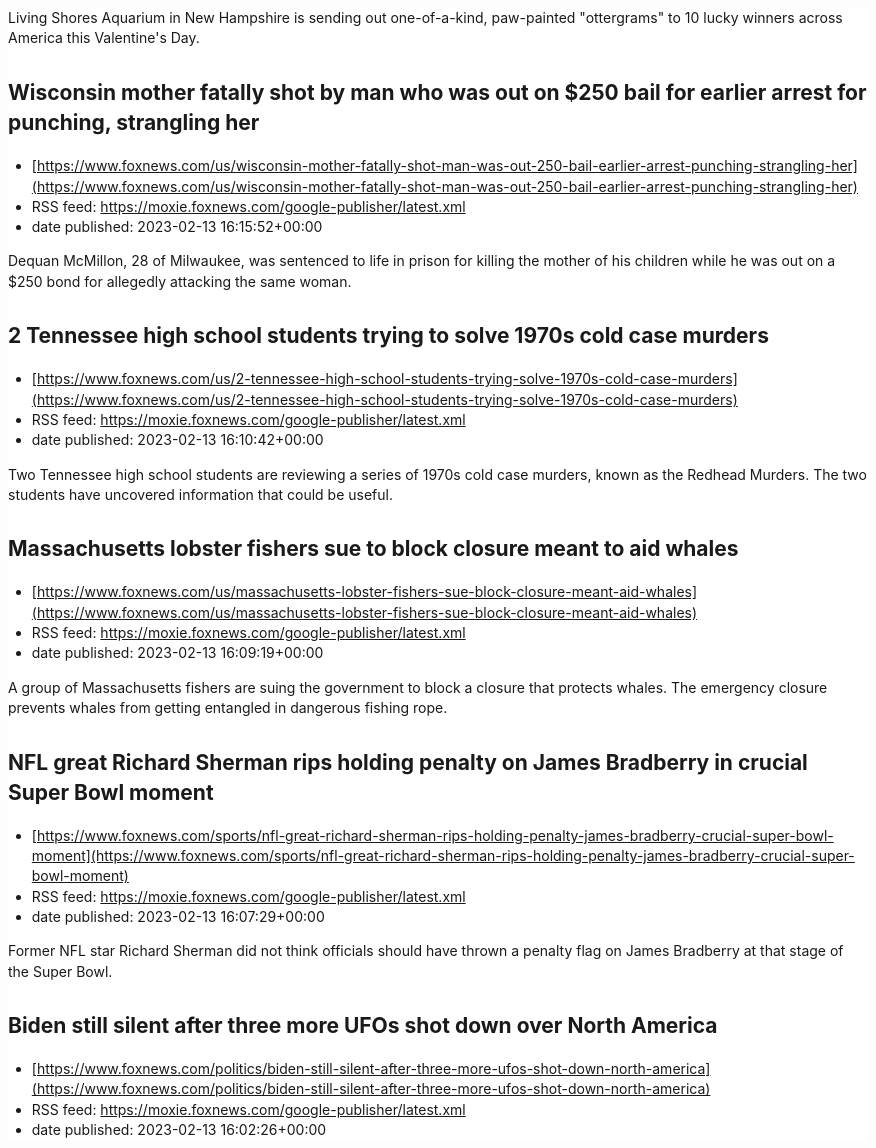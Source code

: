 Living Shores Aquarium in New Hampshire is sending out one-of-a-kind, paw-painted "ottergrams" to 10 lucky winners across America this Valentine's Day.

## Wisconsin mother fatally shot by man who was out on $250 bail for earlier arrest for punching, strangling her
 - [https://www.foxnews.com/us/wisconsin-mother-fatally-shot-man-was-out-250-bail-earlier-arrest-punching-strangling-her](https://www.foxnews.com/us/wisconsin-mother-fatally-shot-man-was-out-250-bail-earlier-arrest-punching-strangling-her)
 - RSS feed: https://moxie.foxnews.com/google-publisher/latest.xml
 - date published: 2023-02-13 16:15:52+00:00

Dequan McMillon, 28 of Milwaukee, was sentenced to life in prison for killing the mother of his children while he was out on a $250 bond for allegedly attacking the same woman.

## 2 Tennessee high school students trying to solve 1970s cold case murders
 - [https://www.foxnews.com/us/2-tennessee-high-school-students-trying-solve-1970s-cold-case-murders](https://www.foxnews.com/us/2-tennessee-high-school-students-trying-solve-1970s-cold-case-murders)
 - RSS feed: https://moxie.foxnews.com/google-publisher/latest.xml
 - date published: 2023-02-13 16:10:42+00:00

Two Tennessee high school students are reviewing a series of 1970s cold case murders, known as the Redhead Murders. The two students have uncovered information that could be useful.

## Massachusetts lobster fishers sue to block closure meant to aid whales
 - [https://www.foxnews.com/us/massachusetts-lobster-fishers-sue-block-closure-meant-aid-whales](https://www.foxnews.com/us/massachusetts-lobster-fishers-sue-block-closure-meant-aid-whales)
 - RSS feed: https://moxie.foxnews.com/google-publisher/latest.xml
 - date published: 2023-02-13 16:09:19+00:00

A group of Massachusetts fishers are suing the government to block a closure that protects whales. The emergency closure prevents whales from getting entangled in dangerous fishing rope.

## NFL great Richard Sherman rips holding penalty on James Bradberry in crucial Super Bowl moment
 - [https://www.foxnews.com/sports/nfl-great-richard-sherman-rips-holding-penalty-james-bradberry-crucial-super-bowl-moment](https://www.foxnews.com/sports/nfl-great-richard-sherman-rips-holding-penalty-james-bradberry-crucial-super-bowl-moment)
 - RSS feed: https://moxie.foxnews.com/google-publisher/latest.xml
 - date published: 2023-02-13 16:07:29+00:00

Former NFL star Richard Sherman did not think officials should have thrown a penalty flag on James Bradberry at that stage of the Super Bowl.

## Biden still silent after three more UFOs shot down over North America
 - [https://www.foxnews.com/politics/biden-still-silent-after-three-more-ufos-shot-down-north-america](https://www.foxnews.com/politics/biden-still-silent-after-three-more-ufos-shot-down-north-america)
 - RSS feed: https://moxie.foxnews.com/google-publisher/latest.xml
 - date published: 2023-02-13 16:02:26+00:00
